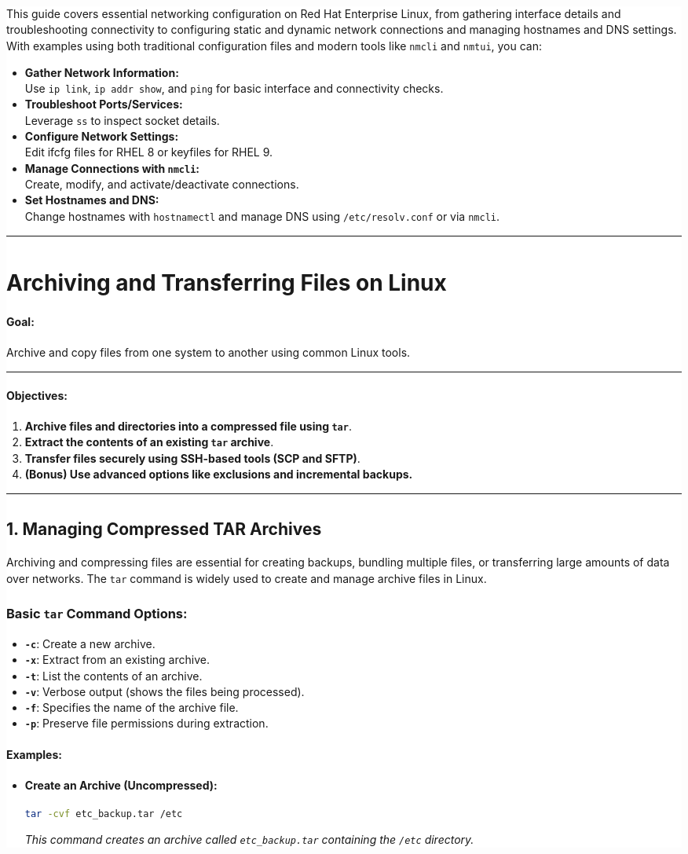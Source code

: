 This guide covers essential networking configuration on Red Hat Enterprise Linux, from gathering interface details and troubleshooting connectivity to configuring static and dynamic network connections and managing hostnames and DNS settings. With examples using both traditional configuration files and modern tools like `nmcli` and `nmtui`, you can:

- **Gather Network Information:**\
  Use `ip link`, `ip addr show`, and `ping` for basic interface and connectivity checks.
- **Troubleshoot Ports/Services:**\
  Leverage `ss` to inspect socket details.
- **Configure Network Settings:**\
  Edit ifcfg files for RHEL 8 or keyfiles for RHEL 9.
- **Manage Connections with **`nmcli`**:**\
  Create, modify, and activate/deactivate connections.
- **Set Hostnames and DNS:**\
  Change hostnames with `hostnamectl` and manage DNS using `/etc/resolv.conf` or via `nmcli`.


---

# Archiving and Transferring Files on Linux

#### **Goal:**
Archive and copy files from one system to another using common Linux tools.

---

#### **Objectives:**
1. **Archive files and directories into a compressed file using `tar`**.
2. **Extract the contents of an existing `tar` archive**.
3. **Transfer files securely using SSH-based tools (SCP and SFTP)**.
4. **(Bonus) Use advanced options like exclusions and incremental backups.**

---

## 1. Managing Compressed TAR Archives

Archiving and compressing files are essential for creating backups, bundling multiple files, or transferring large amounts of data over networks. The `tar` command is widely used to create and manage archive files in Linux.

### **Basic `tar` Command Options:**

- **`-c`**: Create a new archive.
- **`-x`**: Extract from an existing archive.
- **`-t`**: List the contents of an archive.
- **`-v`**: Verbose output (shows the files being processed).
- **`-f`**: Specifies the name of the archive file.
- **`-p`**: Preserve file permissions during extraction.

#### **Examples:**

- **Create an Archive (Uncompressed):**
  ```bash
  tar -cvf etc_backup.tar /etc
  ```
  *This command creates an archive called `etc_backup.tar` containing the `/etc` directory.*
